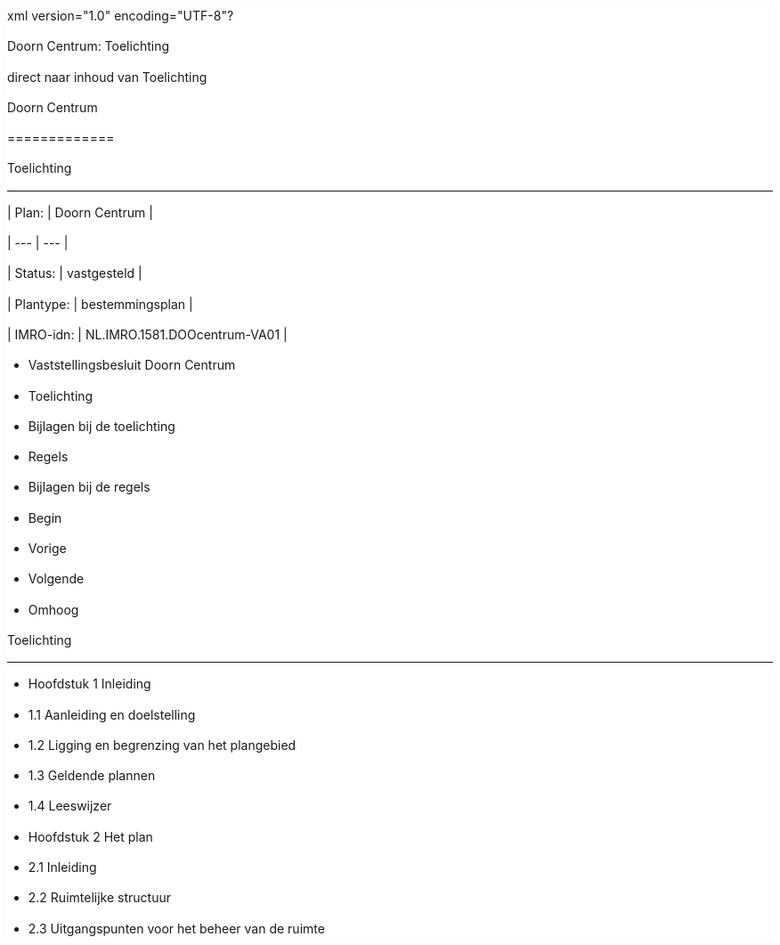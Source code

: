 xml version\="1\.0" encoding\="UTF\-8"?

Doorn Centrum: Toelichting

direct naar inhoud van Toelichting

Doorn Centrum

=============

Toelichting

-----------

| Plan: | Doorn Centrum |

| --- | --- |

| Status: | vastgesteld |

| Plantype: | bestemmingsplan |

| IMRO\-idn: | NL.IMRO.1581\.DOOcentrum\-VA01 |

* Vaststellingsbesluit Doorn Centrum

* Toelichting

* Bijlagen bij de toelichting

* Regels

* Bijlagen bij de regels

* Begin

* Vorige

* Volgende

* Omhoog

Toelichting

-----------

* Hoofdstuk 1 Inleiding

+ 1\.1 Aanleiding en doelstelling

+ 1\.2 Ligging en begrenzing van het plangebied

+ 1\.3 Geldende plannen

+ 1\.4 Leeswijzer

* Hoofdstuk 2 Het plan

+ 2\.1 Inleiding

+ 2\.2 Ruimtelijke structuur

+ 2\.3 Uitgangspunten voor het beheer van de ruimte
